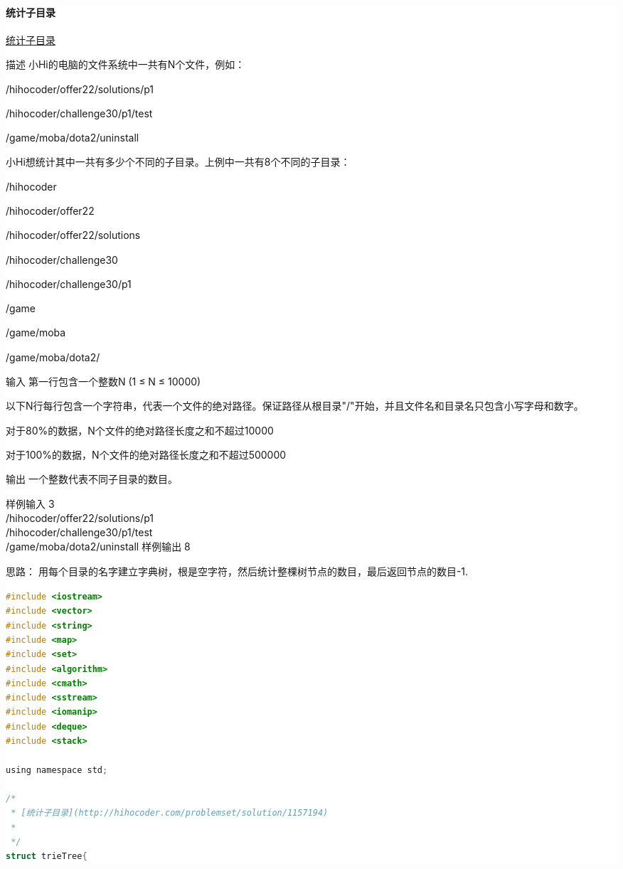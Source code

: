 #### 统计子目录

[统计子目录](http://hihocoder.com/problemset/problem/1551)

描述
小Hi的电脑的文件系统中一共有N个文件，例如：

/hihocoder/offer22/solutions/p1

/hihocoder/challenge30/p1/test  

/game/moba/dota2/uninstall  

小Hi想统计其中一共有多少个不同的子目录。上例中一共有8个不同的子目录：

/hihocoder

/hihocoder/offer22

/hihocoder/offer22/solutions

/hihocoder/challenge30

/hihocoder/challenge30/p1

/game

/game/moba

/game/moba/dota2/

输入
第一行包含一个整数N (1 ≤ N ≤ 10000)  

以下N行每行包含一个字符串，代表一个文件的绝对路径。保证路径从根目录"/"开始，并且文件名和目录名只包含小写字母和数字。  

对于80%的数据，N个文件的绝对路径长度之和不超过10000  

对于100%的数据，N个文件的绝对路径长度之和不超过500000

输出
一个整数代表不同子目录的数目。

样例输入
3  
/hihocoder/offer22/solutions/p1   
/hihocoder/challenge30/p1/test  
/game/moba/dota2/uninstall
样例输出
8

思路： 用每个目录的名字建立字典树，根是空字符，然后统计整棵树节点的数目，最后返回节点的数目-1.

```c
#include <iostream>
#include <vector>
#include <string>
#include <map>
#include <set>
#include <algorithm>
#include <cmath>
#include <sstream>
#include <iomanip>
#include <deque>
#include <stack>

using namespace std;

/*
 * [统计子目录](http://hihocoder.com/problemset/solution/1157194)
 * 
 */
struct trieTree{
```